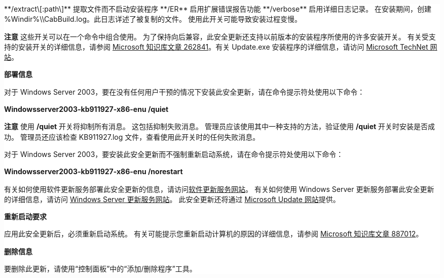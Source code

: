 <tr>
<td style="border:1px solid black;">
**/extract\[:path\]**
</td>
<td style="border:1px solid black;">
提取文件而不启动安装程序
</td>
</tr>
<tr class="alternateRow">
<td style="border:1px solid black;">
**/ER**
</td>
<td style="border:1px solid black;">
启用扩展错误报告功能
</td>
</tr>
<tr>
<td style="border:1px solid black;">
**/verbose**
</td>
<td style="border:1px solid black;">
启用详细日志记录。 在安装期间，创建 %Windir%\\CabBuild.log。此日志详述了被复制的文件。 使用此开关可能导致安装过程变慢。
</td>
</tr>
</table>

<p></p>

**注意** 这些开关可以在一个命令中组合使用。 为了保持向后兼容，此安全更新还支持以前版本的安装程序所使用的许多安装开关。 有关受支持的安装开关的详细信息，请参阅 [Microsoft 知识库文章 262841](http://support.microsoft.com/kb/262841)。有关 Update.exe 安装程序的详细信息，请访问 [Microsoft TechNet 网站](http://go.microsoft.com/fwlink/?linkid=38951)。

**部署信息**

对于 Windows Server 2003，要在没有任何用户干预的情况下安装此安全更新，请在命令提示符处使用以下命令：

**Windowsserver2003-kb911927-x86-enu /quiet**

**注意** 使用 **/quiet** 开关将抑制所有消息。 这包括抑制失败消息。 管理员应该使用其中一种支持的方法，验证使用 **/quiet** 开关时安装是否成功。 管理员还应该检查 KB911927.log 文件，查看使用此开关时的任何失败消息。

对于 Windows Server 2003，要安装此安全更新而不强制重新启动系统，请在命令提示符处使用以下命令：

**Windowsserver2003-kb911927-x86-enu /norestart**

有关如何使用软件更新服务部署此安全更新的信息，请访问[软件更新服务网站](http://go.microsoft.com/fwlink/?linkid=21125)。 有关如何使用 Windows Server 更新服务部署此安全更新的详细信息，请访问 [Windows Server 更新服务网站](http://go.microsoft.com/fwlink/?linkid=50120)。 此安全更新还将通过 [Microsoft Update 网站](http://update.microsoft.com/microsoftupdate)提供。

**重新启动要求**

应用此安全更新后，必须重新启动系统。 有关可能提示您重新启动计算机的原因的详细信息，请参阅 [Microsoft 知识库文章 887012](http://support.microsoft.com/kb/887012)。

**删除信息**

要删除此更新，请使用“控制面板”中的“添加/删除程序”工具。
